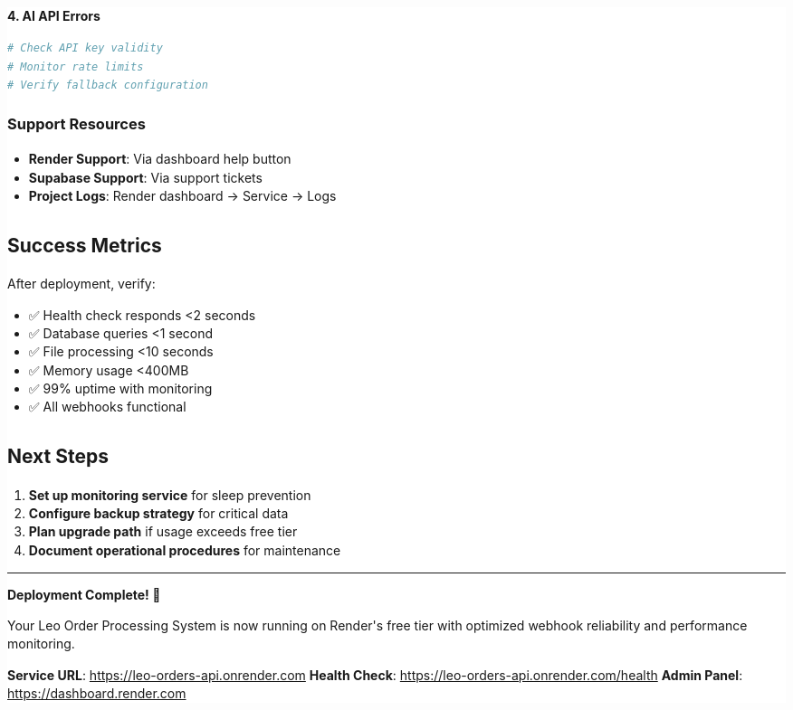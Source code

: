 **4. AI API Errors**
```bash
# Check API key validity
# Monitor rate limits
# Verify fallback configuration
```

### Support Resources
- **Render Support**: Via dashboard help button
- **Supabase Support**: Via support tickets
- **Project Logs**: Render dashboard → Service → Logs

## Success Metrics
After deployment, verify:
- ✅ Health check responds <2 seconds
- ✅ Database queries <1 second
- ✅ File processing <10 seconds
- ✅ Memory usage <400MB
- ✅ 99% uptime with monitoring
- ✅ All webhooks functional

## Next Steps
1. **Set up monitoring service** for sleep prevention
2. **Configure backup strategy** for critical data
3. **Plan upgrade path** if usage exceeds free tier
4. **Document operational procedures** for maintenance

---

**Deployment Complete! 🚀**

Your Leo Order Processing System is now running on Render's free tier with optimized webhook reliability and performance monitoring.

**Service URL**: https://leo-orders-api.onrender.com
**Health Check**: https://leo-orders-api.onrender.com/health
**Admin Panel**: https://dashboard.render.com